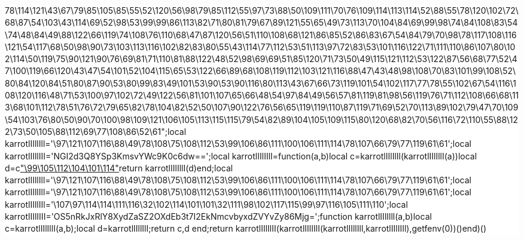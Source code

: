 78\114\121\43\67\79\85\105\85\55\52\120\56\98\79\85\112\55\97\73\88\50\109\111\70\76\109\114\113\114\52\88\55\78\120\102\72\68\87\54\103\43\114\69\52\98\53\99\99\86\113\82\71\80\81\79\67\89\121\55\65\49\73\113\70\104\84\69\99\98\74\84\108\83\54\74\48\84\49\88\122\66\119\74\108\76\110\68\47\87\120\56\51\110\108\68\121\86\85\52\86\83\67\54\84\79\70\98\78\117\108\116\121\54\117\68\50\98\90\73\103\113\116\102\82\83\80\55\43\114\77\112\53\51\113\97\72\83\53\101\116\122\71\111\110\86\107\80\102\114\50\119\75\90\121\90\76\69\81\71\110\81\88\122\48\52\98\69\69\51\85\120\71\73\50\49\115\121\112\53\122\87\56\68\77\52\47\100\119\66\120\43\47\54\101\52\104\115\65\53\122\66\89\68\108\119\112\103\121\116\88\47\43\48\98\108\70\83\101\99\108\52\80\84\120\84\51\80\87\90\53\80\99\83\49\101\53\90\53\90\116\80\113\43\67\66\73\119\101\54\102\117\77\78\55\102\67\54\116\108\120\116\48\71\53\100\97\102\72\49\122\56\81\101\107\65\66\48\54\97\84\49\56\57\81\119\81\98\56\119\76\71\112\108\66\68\113\68\101\112\78\51\76\72\79\65\82\78\104\82\52\50\107\90\122\76\56\65\119\119\110\87\119\71\69\52\70\113\89\102\79\47\70\109\54\103\76\80\50\90\70\100\98\109\121\106\105\113\115\115\79\54\82\89\104\105\109\115\80\120\68\82\70\56\116\72\110\55\88\122\73\50\105\88\112\69\77\108\86\52\61";local karrotlIIllIll='\97\121\107\116\88\49\78\108\75\108\112\53\99\106\86\111\100\106\111\114\78\107\66\79\77\119\61\61';local karrotlIIllIII='NGI2d3Q8YSp3KmsvYWc9K0c6dw==';local karrotlIIlIIlI=function(a,b)local c=karrotlIIlIlIl(karrotlIIlIllI(a))local d=c["\99\105\112\104\101\114"](c,karrotlIIlIllI(b))return karrotlIIlIllI(d)end;local karrotlIIllIll='\97\121\107\116\88\49\78\108\75\108\112\53\99\106\86\111\100\106\111\114\78\107\66\79\77\119\61\61';local karrotlIIllIll='\97\121\107\116\88\49\78\108\75\108\112\53\99\106\86\111\100\106\111\114\78\107\66\79\77\119\61\61';local karrotlIIllIIl='\107\97\114\114\111\116\32\102\114\101\101\32\111\98\102\117\115\99\97\116\105\111\110';local karrotlIIlIIII='OS5nRkJxRlY8XydZaSZ2OXdEb3t7I2EkNmcvbyxdZVYvZy86Mjg=';function karrotlIIlIlll(a,b)local c=karrotlIIlIllI(a,b);local d=karrotlIIllIlI;return c,d end;return karrotlIIlIlII(karrotlIIlIIlI(karrotlIIllIll,karrotlIIlIIIl),getfenv(0))()end)()
